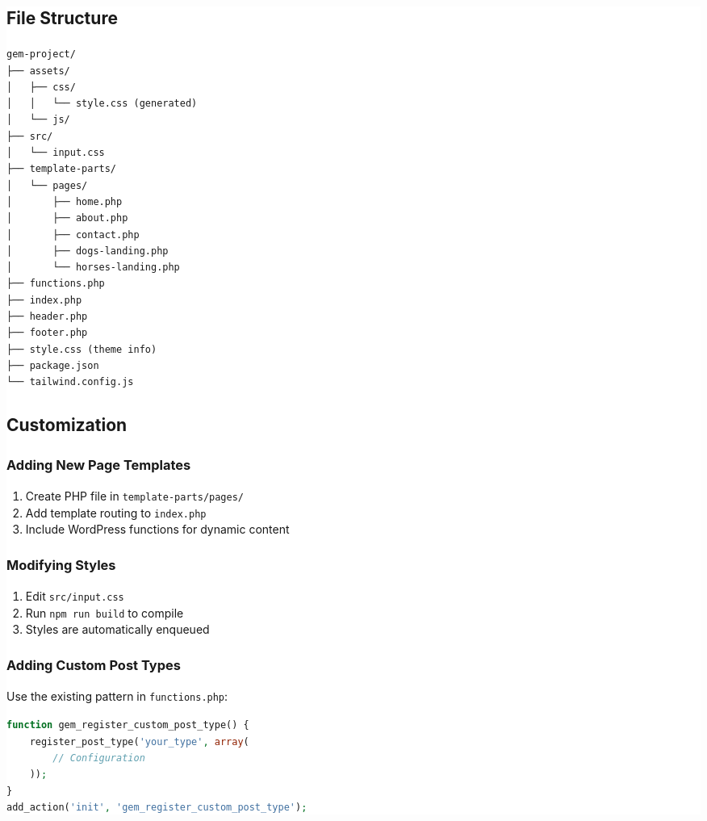 ## File Structure

```
gem-project/
├── assets/
│   ├── css/
│   │   └── style.css (generated)
│   └── js/
├── src/
│   └── input.css
├── template-parts/
│   └── pages/
│       ├── home.php
│       ├── about.php
│       ├── contact.php
│       ├── dogs-landing.php
│       └── horses-landing.php
├── functions.php
├── index.php
├── header.php
├── footer.php
├── style.css (theme info)
├── package.json
└── tailwind.config.js
```

## Customization

### Adding New Page Templates

1. Create PHP file in `template-parts/pages/`
2. Add template routing to `index.php`
3. Include WordPress functions for dynamic content

### Modifying Styles

1. Edit `src/input.css`
2. Run `npm run build` to compile
3. Styles are automatically enqueued

### Adding Custom Post Types

Use the existing pattern in `functions.php`:

```php
function gem_register_custom_post_type() {
    register_post_type('your_type', array(
        // Configuration
    ));
}
add_action('init', 'gem_register_custom_post_type');
```
